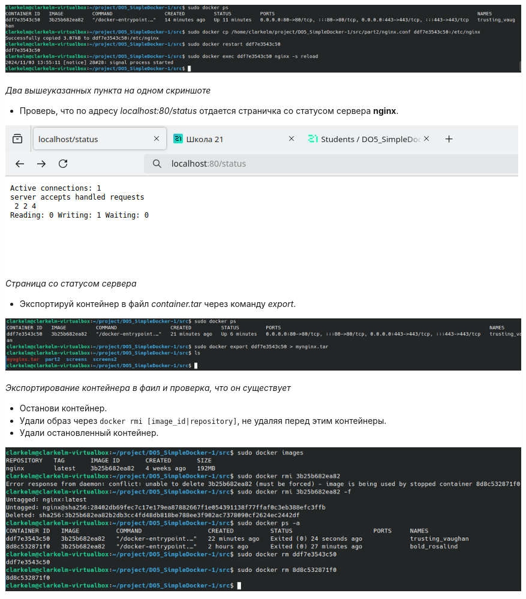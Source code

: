 ![Два вышеуказанных пункта на одном скриншоте](screens/8.png)

_Два вышеуказанных пункта на одном скриншоте_

* Проверь, что по адресу *localhost:80/status* отдается страничка со статусом сервера **nginx**.

![Страница со статусом сервера](screens/9.png)

_Страница со статусом сервера_


* Экспортируй контейнер в файл *container.tar* через команду *export*.

![Экспортирование контейнера в фаил и проверка, что он существует](screens/10.png)

_Экспортирование контейнера в фаил и проверка, что он существует_

* Останови контейнер.
* Удали образ через `docker rmi [image_id|repository]`, не удаляя перед этим контейнеры.
* Удали остановленный контейнер.

![Удаление установленных образа и контейнеров](screens/11.png)
